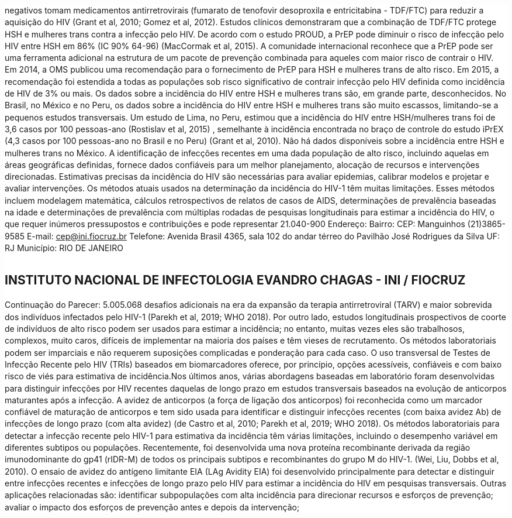 negativos tomam medicamentos antirretrovirais (fumarato de tenofovir desoproxila e entricitabina - TDF/FTC) para reduzir a aquisição do HIV (Grant et al, 2010; Gomez et al, 2012). Estudos clínicos demonstraram que a combinação de TDF/FTC protege HSH e mulheres trans contra a infecção pelo HIV. De acordo com o estudo PROUD, a PrEP pode diminuir o risco de infecção pelo HIV entre HSH em 86% (IC 90% 64-96) (MacCormak et al, 2015). A comunidade internacional reconhece que a PrEP pode ser uma ferramenta adicional na estrutura de um pacote de prevenção combinada para aqueles com maior risco de contrair o HIV. Em 2014, a OMS publicou uma recomendação para o fornecimento de PrEP para HSH e mulheres trans de alto risco. Em 2015, a recomendação foi estendida a todas as populações sob risco significativo de contrair infecção pelo HIV definida como incidência de HIV de 3% ou mais. Os dados sobre a incidência do HIV entre HSH e mulheres trans são, em grande parte, desconhecidos. No Brasil, no México e no Peru, os dados sobre a incidência do HIV entre HSH e mulheres trans são muito escassos, limitando-se a pequenos estudos transversais. Um estudo de Lima, no Peru, estimou que a incidência do HIV entre HSH/mulheres trans foi de 3,6 casos por 100 pessoas-ano (Rostislav et al, 2015) , semelhante à incidência encontrada no braço de controle do estudo iPrEX (4,3 casos por 100 pessoas-ano no Brasil e no Peru) (Grant et al, 2010). Não há dados disponíveis sobre a incidência entre HSH e mulheres trans no México. A identificação de infecções recentes em uma dada população de alto risco, incluindo aquelas em áreas geográficas definidas, fornece dados confiáveis para um melhor planejamento, alocação de recursos e intervenções direcionadas. Estimativas precisas da incidência do HIV são necessárias para avaliar epidemias, calibrar modelos e projetar e avaliar intervenções. Os métodos atuais usados na determinação da incidência do HIV-1 têm muitas limitações. Esses métodos incluem modelagem matemática, cálculos retrospectivos  de  relatos  de  casos  de  AIDS,  determinações  de  prevalência  baseadas  na  idade  e determinações de prevalência com múltiplas rodadas de pesquisas longitudinais para estimar a incidência do HIV, o que requer inúmeros pressupostos e contribuições e pode representar
21.040-900 Endereço: Bairro: CEP: Manguinhos
(21)3865-9585
E-mail:
cep@ini.fiocruz.br
Telefone:
Avenida Brasil 4365, sala 102 do andar térreo do Pavilhão José Rodrigues da Silva
UF: RJ
Município: RIO DE JANEIRO

## INSTITUTO NACIONAL DE INFECTOLOGIA EVANDRO CHAGAS - INI / FIOCRUZ

Continuação do Parecer: 5.005.068
desafios adicionais na era da expansão da terapia antirretroviral (TARV) e maior sobrevida dos indivíduos infectados pelo HIV-1 (Parekh et al, 2019;
WHO 2018). Por outro lado, estudos longitudinais prospectivos de coorte de indivíduos de alto risco podem ser usados para estimar a incidência; no entanto, muitas vezes eles são trabalhosos, complexos, muito caros, difíceis de implementar na maioria dos países e têm vieses de recrutamento.
Os métodos laboratoriais podem ser imparciais e não requerem suposições complicadas e ponderação para cada caso. O uso transversal de Testes de Infecção Recente pelo HIV (TRIs) baseados em biomarcadores oferece, por princípio, opções acessíveis, confiáveis e com baixo risco de viés
para estimativa de incidência.Nos últimos anos, várias abordagens baseadas em laboratório foram desenvolvidas para distinguir infecções por HIV
recentes daquelas de longo prazo em estudos transversais baseados na evolução de anticorpos maturantes após a infecção. A avidez de anticorpos
(a força de ligação dos anticorpos) foi reconhecida como um marcador confiável de maturação de anticorpos e tem sido usada para identificar e distinguir infecções recentes (com baixa avidez Ab) de infecções de longo prazo (com alta avidez) (de Castro et al, 2010; Parekh et al, 2019; WHO
2018). Os métodos laboratoriais para detectar a infecção recente pelo HIV-1 para estimativa da incidência têm várias limitações, incluindo o desempenho variável em diferentes subtipos ou populações. Recentemente, foi desenvolvida uma nova proteína recombinante derivada da região
imunodominante do gp41 (rIDR-M) de todos os principais subtipos e recombinantes do grupo M do HIV-1.
(Wei, Liu, Dobbs et al, 2010). O ensaio de avidez do antígeno limitante EIA (LAg Avidity EIA) foi desenvolvido principalmente para detectar e distinguir entre infecções recentes e infecções de
longo prazo pelo HIV para estimar a incidência do HIV em pesquisas transversais. Outras aplicações relacionadas são: identificar subpopulações com alta incidência para direcionar recursos e esforços de prevenção; avaliar o impacto dos esforços de prevenção antes e depois da intervenção;